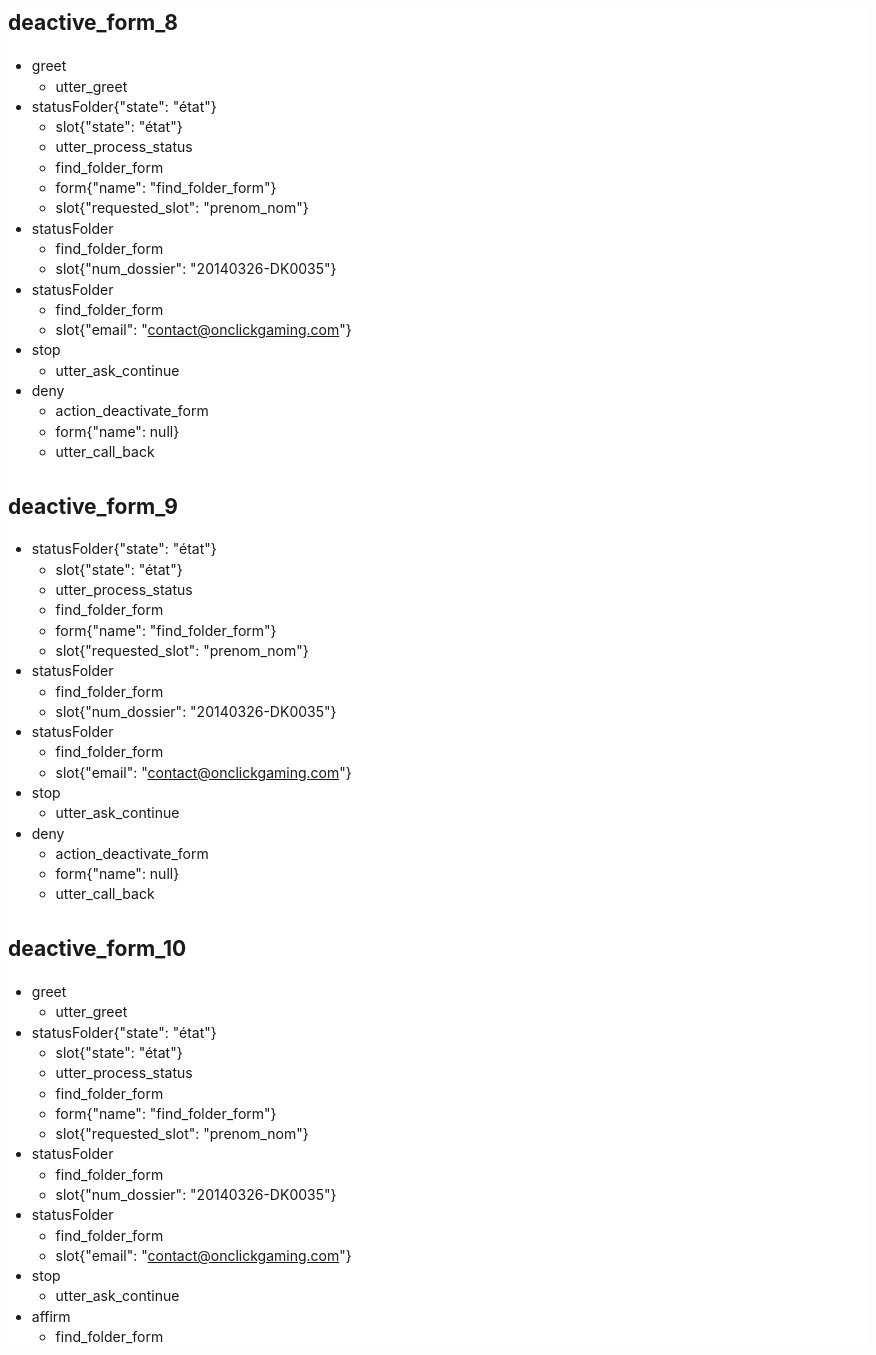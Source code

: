 ## deactive_form_8
* greet
  - utter_greet  
* statusFolder{"state": "état"}
  - slot{"state": "état"}
  - utter_process_status
  - find_folder_form
  - form{"name": "find_folder_form"}
  - slot{"requested_slot": "prenom_nom"}
* statusFolder
  - find_folder_form
  - slot{"num_dossier": "20140326-DK0035"}
* statusFolder
  - find_folder_form
  - slot{"email": "contact@onclickgaming.com"}
* stop
  - utter_ask_continue
* deny
  - action_deactivate_form
  - form{"name": null}
  - utter_call_back  
  
## deactive_form_9  
* statusFolder{"state": "état"}
  - slot{"state": "état"}
  - utter_process_status
  - find_folder_form
  - form{"name": "find_folder_form"}
  - slot{"requested_slot": "prenom_nom"}
* statusFolder
  - find_folder_form
  - slot{"num_dossier": "20140326-DK0035"}
* statusFolder
  - find_folder_form
  - slot{"email": "contact@onclickgaming.com"}
* stop
  - utter_ask_continue
* deny
  - action_deactivate_form
  - form{"name": null}
  - utter_call_back
  
## deactive_form_10
* greet
  - utter_greet
* statusFolder{"state": "état"}
  - slot{"state": "état"}
  - utter_process_status
  - find_folder_form
  - form{"name": "find_folder_form"}
  - slot{"requested_slot": "prenom_nom"}
* statusFolder
  - find_folder_form
  - slot{"num_dossier": "20140326-DK0035"}
* statusFolder
  - find_folder_form
  - slot{"email": "contact@onclickgaming.com"}
* stop
  - utter_ask_continue
* affirm
  - find_folder_form